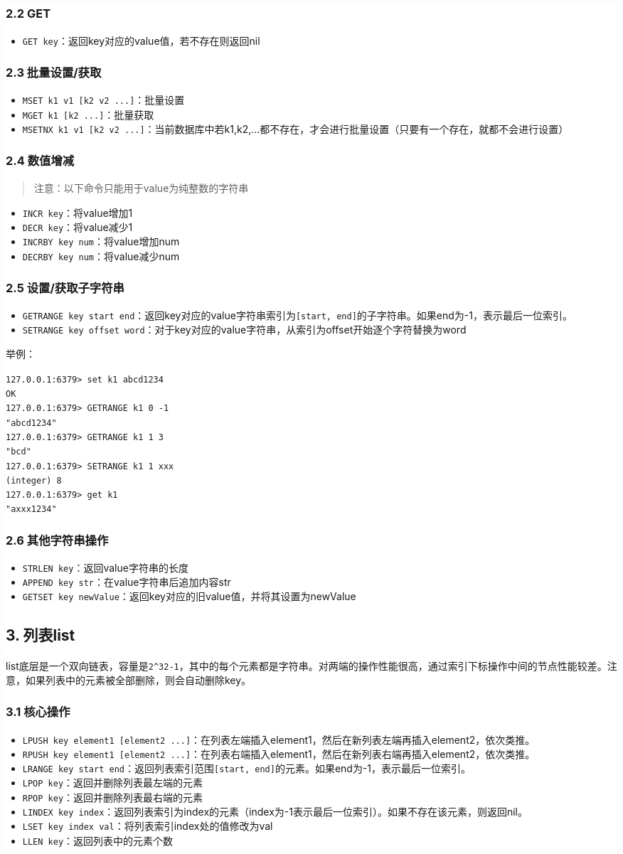 ### 2.2 GET

- `GET key`：返回key对应的value值，若不存在则返回nil

### 2.3 批量设置/获取

- `MSET k1 v1 [k2 v2 ...]`：批量设置
- `MGET k1 [k2 ...]`：批量获取
- `MSETNX k1 v1 [k2 v2 ...]`：当前数据库中若k1,k2,...都不存在，才会进行批量设置（只要有一个存在，就都不会进行设置）

### 2.4 数值增减

> 注意：以下命令只能用于value为纯整数的字符串

- `INCR key`：将value增加1
- `DECR key`：将value减少1
- `INCRBY key num`：将value增加num
- `DECRBY key num`：将value减少num

### 2.5 设置/获取子字符串

- `GETRANGE key start end`：返回key对应的value字符串索引为`[start, end]`的子字符串。如果end为-1，表示最后一位索引。
- `SETRANGE key offset word`：对于key对应的value字符串，从索引为offset开始逐个字符替换为word

举例：

```shell
127.0.0.1:6379> set k1 abcd1234
OK
127.0.0.1:6379> GETRANGE k1 0 -1
"abcd1234"
127.0.0.1:6379> GETRANGE k1 1 3
"bcd"
127.0.0.1:6379> SETRANGE k1 1 xxx
(integer) 8
127.0.0.1:6379> get k1
"axxx1234"
```

### 2.6 其他字符串操作

- `STRLEN key`：返回value字符串的长度
- `APPEND key str`：在value字符串后追加内容str
- `GETSET key newValue`：返回key对应的旧value值，并将其设置为newValue

## 3. 列表list

list底层是一个双向链表，容量是`2^32-1`，其中的每个元素都是字符串。对两端的操作性能很高，通过索引下标操作中间的节点性能较差。注意，如果列表中的元素被全部删除，则会自动删除key。

### 3.1 核心操作

- `LPUSH key element1 [element2 ...]`：在列表左端插入element1，然后在新列表左端再插入element2，依次类推。
- `RPUSH key element1 [element2 ...]`：在列表右端插入element1，然后在新列表右端再插入element2，依次类推。
- `LRANGE key start end`：返回列表索引范围`[start, end]`的元素。如果end为-1，表示最后一位索引。
- `LPOP key`：返回并删除列表最左端的元素
- `RPOP key`：返回并删除列表最右端的元素
- `LINDEX key index`：返回列表索引为index的元素（index为-1表示最后一位索引）。如果不存在该元素，则返回nil。
- `LSET key index val`：将列表索引index处的值修改为val
- `LLEN key`：返回列表中的元素个数
